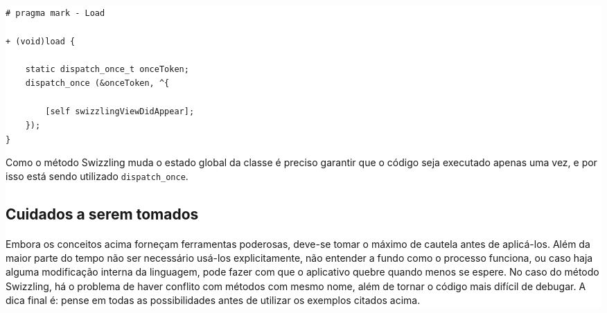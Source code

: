 ~~~objc
# pragma mark - Load

+ (void)load {
    
    static dispatch_once_t onceToken;
    dispatch_once (&onceToken, ^{
        
        [self swizzlingViewDidAppear];
    });
}
~~~

Como o método Swizzling muda o estado global da classe é preciso garantir que o código seja executado apenas uma vez, e por isso está sendo utilizado `dispatch_once`.

## Cuidados a serem tomados

Embora os conceitos acima forneçam ferramentas poderosas, deve-se tomar o máximo de cautela antes de aplicá-los. Além da maior parte do tempo não ser necessário usá-los explicitamente, não entender a fundo como o processo funciona, ou caso haja alguma modificação interna da linguagem, pode fazer com que o aplicativo quebre quando menos se espere. No caso do método Swizzling, há o problema de haver conflito com métodos com mesmo nome, além de tornar o código mais difícil de debugar. A dica final é: pense em todas as possibilidades antes de utilizar os exemplos citados acima.
